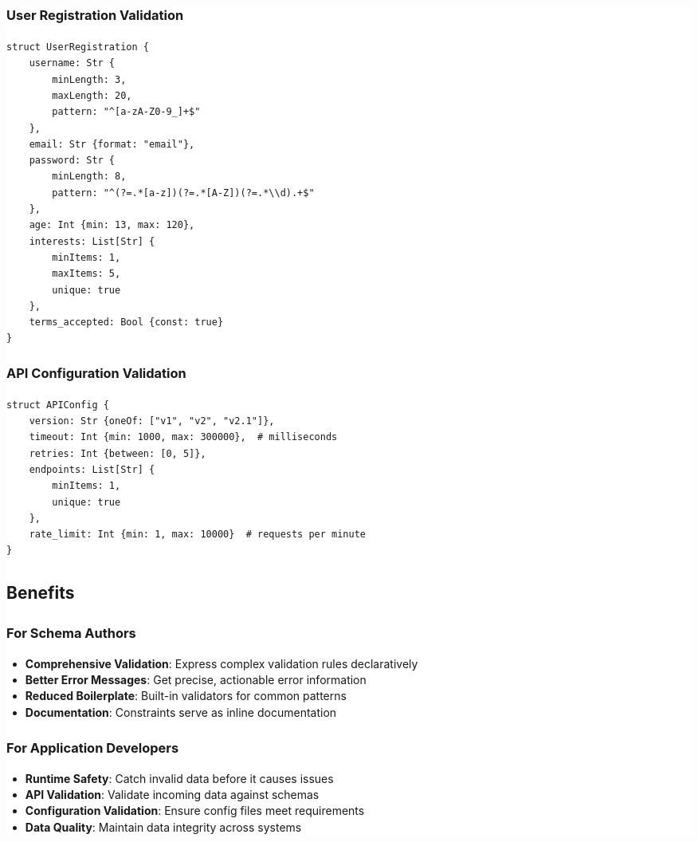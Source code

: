 ### User Registration Validation
```amino
struct UserRegistration {
    username: Str {
        minLength: 3, 
        maxLength: 20, 
        pattern: "^[a-zA-Z0-9_]+$"
    },
    email: Str {format: "email"},
    password: Str {
        minLength: 8,
        pattern: "^(?=.*[a-z])(?=.*[A-Z])(?=.*\\d).+$"
    },
    age: Int {min: 13, max: 120},
    interests: List[Str] {
        minItems: 1,
        maxItems: 5,
        unique: true
    },
    terms_accepted: Bool {const: true}
}
```

### API Configuration Validation
```amino
struct APIConfig {
    version: Str {oneOf: ["v1", "v2", "v2.1"]},
    timeout: Int {min: 1000, max: 300000},  # milliseconds
    retries: Int {between: [0, 5]},
    endpoints: List[Str] {
        minItems: 1,
        unique: true
    },
    rate_limit: Int {min: 1, max: 10000}  # requests per minute
}
```

## Benefits

### For Schema Authors
- **Comprehensive Validation**: Express complex validation rules declaratively
- **Better Error Messages**: Get precise, actionable error information
- **Reduced Boilerplate**: Built-in validators for common patterns
- **Documentation**: Constraints serve as inline documentation

### For Application Developers
- **Runtime Safety**: Catch invalid data before it causes issues
- **API Validation**: Validate incoming data against schemas
- **Configuration Validation**: Ensure config files meet requirements
- **Data Quality**: Maintain data integrity across systems
